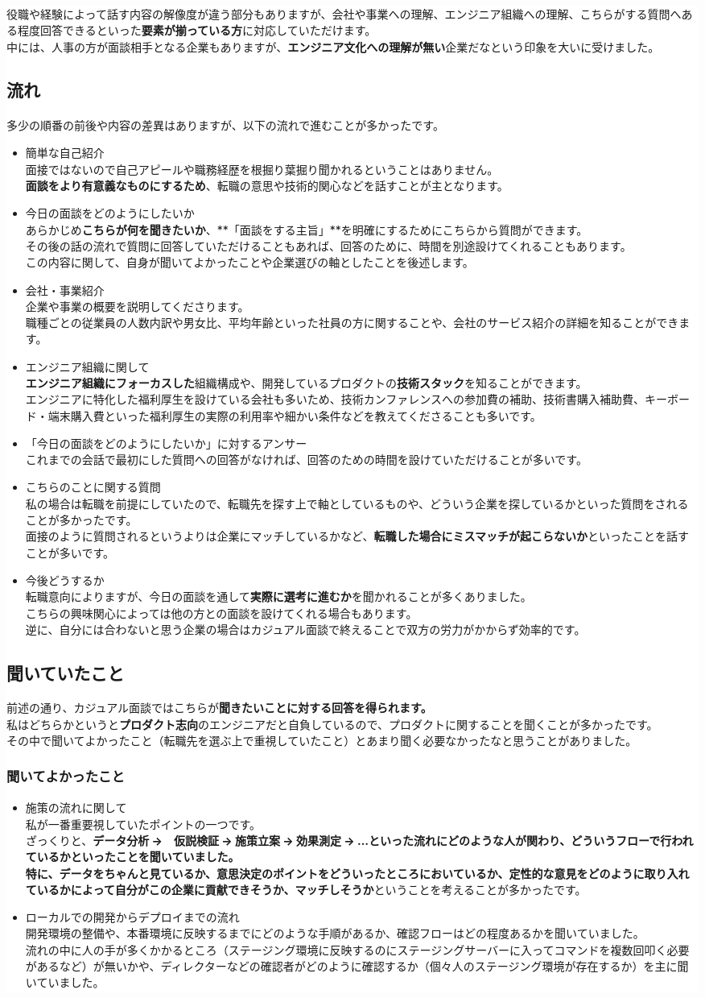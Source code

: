 役職や経験によって話す内容の解像度が違う部分もありますが、会社や事業への理解、エンジニア組織への理解、こちらがする質問へある程度回答できるといった**要素が揃っている方**に対応していただけます。  
中には、人事の方が面談相手となる企業もありますが、**エンジニア文化への理解が無い**企業だなという印象を大いに受けました。  

## 流れ

多少の順番の前後や内容の差異はありますが、以下の流れで進むことが多かったです。

* 簡単な自己紹介  
  面接ではないので自己アピールや職務経歴を根掘り葉掘り聞かれるということはありません。  
  **面談をより有意義なものにするため**、転職の意思や技術的関心などを話すことが主となります。

* 今日の面談をどのようにしたいか  
  あらかじめ**こちらが何を聞きたいか**、**「面談をする主旨」**を明確にするためにこちらから質問ができます。  
  その後の話の流れで質問に回答していただけることもあれば、回答のために、時間を別途設けてくれることもあります。  
  この内容に関して、自身が聞いてよかったことや企業選びの軸としたことを後述します。

* 会社・事業紹介  
  企業や事業の概要を説明してくださります。  
  職種ごとの従業員の人数内訳や男女比、平均年齢といった社員の方に関することや、会社のサービス紹介の詳細を知ることができます。  

* エンジニア組織に関して  
  **エンジニア組織にフォーカスした**組織構成や、開発しているプロダクトの**技術スタック**を知ることができます。  
  エンジニアに特化した福利厚生を設けている会社も多いため、技術カンファレンスへの参加費の補助、技術書購入補助費、キーボード・端末購入費といった福利厚生の実際の利用率や細かい条件などを教えてくださることも多いです。

* 「今日の面談をどのようにしたいか」に対するアンサー  
  これまでの会話で最初にした質問への回答がなければ、回答のための時間を設けていただけることが多いです。  

* こちらのことに関する質問  
  私の場合は転職を前提にしていたので、転職先を探す上で軸としているものや、どういう企業を探しているかといった質問をされることが多かったです。  
  面接のように質問されるというよりは企業にマッチしているかなど、**転職した場合にミスマッチが起こらないか**といったことを話すことが多いです。

* 今後どうするか  
  転職意向によりますが、今日の面談を通して**実際に選考に進むか**を聞かれることが多くありました。  
  こちらの興味関心によっては他の方との面談を設けてくれる場合もあります。  
  逆に、自分には合わないと思う企業の場合はカジュアル面談で終えることで双方の労力がかからず効率的です。

## 聞いていたこと

前述の通り、カジュアル面談ではこちらが**聞きたいことに対する回答を得られます。**  
私はどちらかというと**プロダクト志向**のエンジニアだと自負しているので、プロダクトに関することを聞くことが多かったです。  
その中で聞いてよかったこと（転職先を選ぶ上で重視していたこと）とあまり聞く必要なかったなと思うことがありました。

### 聞いてよかったこと

* 施策の流れに関して  
  私が一番重要視していたポイントの一つです。  
  ざっくりと、**データ分析 →　仮説検証 → 施策立案 → 効果測定 → …**といった流れにどのような人が関わり、どういうフローで行われているかといったことを聞いていました。  
  特に、データをちゃんと見ているか、意思決定のポイントをどういったところにおいているか、定性的な意見をどのように取り入れているかによって**自分がこの企業に貢献できそうか、マッチしそうか**ということを考えることが多かったです。

* ローカルでの開発からデプロイまでの流れ  
  開発環境の整備や、本番環境に反映するまでにどのような手順があるか、確認フローはどの程度あるかを聞いていました。  
  流れの中に人の手が多くかかるところ（ステージング環境に反映するのにステージングサーバーに入ってコマンドを複数回叩く必要があるなど）が無いかや、ディレクターなどの確認者がどのように確認するか（個々人のステージング環境が存在するか）を主に聞いていました。  
